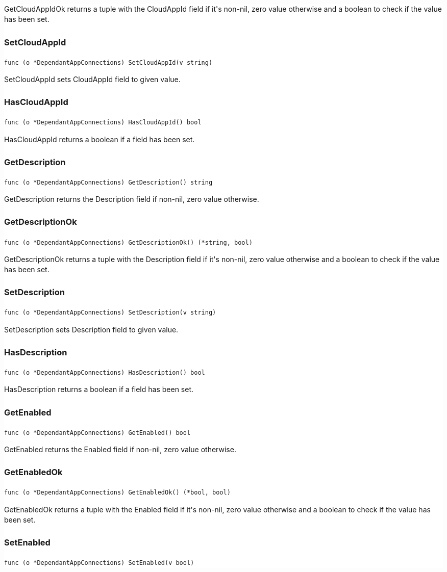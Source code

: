 GetCloudAppIdOk returns a tuple with the CloudAppId field if it's non-nil, zero value otherwise
and a boolean to check if the value has been set.

### SetCloudAppId

`func (o *DependantAppConnections) SetCloudAppId(v string)`

SetCloudAppId sets CloudAppId field to given value.

### HasCloudAppId

`func (o *DependantAppConnections) HasCloudAppId() bool`

HasCloudAppId returns a boolean if a field has been set.

### GetDescription

`func (o *DependantAppConnections) GetDescription() string`

GetDescription returns the Description field if non-nil, zero value otherwise.

### GetDescriptionOk

`func (o *DependantAppConnections) GetDescriptionOk() (*string, bool)`

GetDescriptionOk returns a tuple with the Description field if it's non-nil, zero value otherwise
and a boolean to check if the value has been set.

### SetDescription

`func (o *DependantAppConnections) SetDescription(v string)`

SetDescription sets Description field to given value.

### HasDescription

`func (o *DependantAppConnections) HasDescription() bool`

HasDescription returns a boolean if a field has been set.

### GetEnabled

`func (o *DependantAppConnections) GetEnabled() bool`

GetEnabled returns the Enabled field if non-nil, zero value otherwise.

### GetEnabledOk

`func (o *DependantAppConnections) GetEnabledOk() (*bool, bool)`

GetEnabledOk returns a tuple with the Enabled field if it's non-nil, zero value otherwise
and a boolean to check if the value has been set.

### SetEnabled

`func (o *DependantAppConnections) SetEnabled(v bool)`

